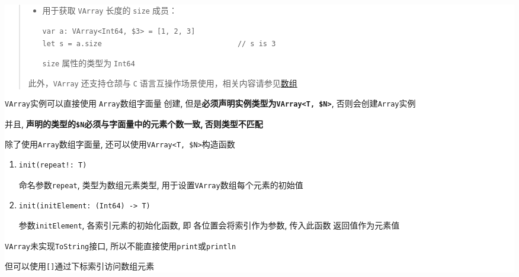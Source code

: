 > - 用于获取 `VArray` 长度的 `size` 成员：
>
>     ```cangjie
>     var a: VArray<Int64, $3> = [1, 2, 3]
>     let s = a.size                                // s is 3
>     ```
>
>     `size` 属性的类型为 `Int64`
>
> 此外，`VArray` 还支持仓颉与 `C` 语言互操作场景使用，相关内容请参见[数组]()

`VArray`实例可以直接使用 `Array`数组字面量 创建, 但是**必须声明实例类型为`VArray<T, $N>`**, 否则会创建`Array`实例

并且, **声明的类型的`$N`必须与字面量中的元素个数一致, 否则类型不匹配**

除了使用`Array`数组字面量, 还可以使用`VArray<T, $N>`构造函数

1. `init(repeat!: T)`

    命名参数`repeat`, 类型为数组元素类型, 用于设置`VArray`数组每个元素的初始值

2. `init(initElement: (Int64) -> T)`

    参数`initElement`, 各索引元素的初始化函数, 即 各位置会将索引作为参数, 传入此函数 返回值作为元素值

`VArray`未实现`ToString`接口, 所以不能直接使用`print`或`println`

但可以使用`[]`通过下标索引访问数组元素

